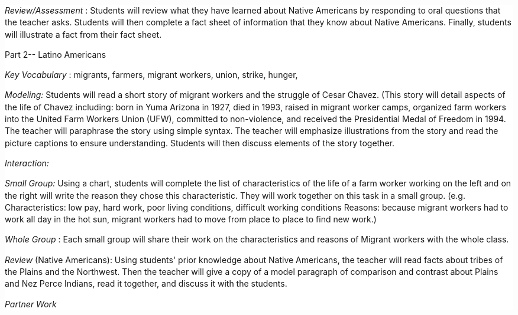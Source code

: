 <i>
Review/Assessment
</i>
: Students will review what they have learned about Native Americans by responding to oral questions that the teacher asks. Students will then complete a fact sheet of information that they know about Native Americans. Finally, students will illustrate a fact from their fact sheet.
</p>
<p>
Part 2-- Latino Americans
</p>
<p>
<i>
Key Vocabulary
</i>
: migrants, farmers, migrant workers, union, strike, hunger,
</p>
<p>
<i>
Modeling:
</i>
Students will read a short story of migrant workers and the struggle of Cesar Chavez. (This story will detail aspects of the life of Chavez including: born in Yuma Arizona in 1927, died in 1993, raised in migrant worker camps, organized farm workers into the United Farm Workers Union (UFW), committed to non-violence, and received the Presidential Medal of Freedom in 1994. The teacher will paraphrase the story using simple syntax. The teacher will emphasize illustrations from the story and read the picture captions to ensure understanding. Students will then discuss elements of the story together.
<i>
</i>
</p>
<p>
<i>
Interaction:
</i>
</p>
<p>
<i>
Small Group:
</i>
Using a chart, students will complete the list of characteristics of the life of a farm worker working on the left and on the right will write the reason they chose this characteristic. They will work together on this task in a small group. (e.g. Characteristics: low pay, hard work, poor living conditions, difficult working conditions Reasons: because migrant workers had to work all day in the hot sun, migrant workers had to move from place to place to find new work.)
</p>
<p>
<i>
Whole Group
</i>
: Each small group will share their work on the characteristics and reasons of Migrant workers with the whole class.
</p>
<p>
<i>
Review
</i>
(Native Americans): Using students' prior knowledge about Native Americans, the teacher will read facts about tribes of the Plains and the Northwest. Then the teacher will give a copy of a model paragraph of comparison and contrast about Plains and Nez Perce Indians, read it together, and discuss it with the students.
</p>
<p>
<i>
Partner Work
